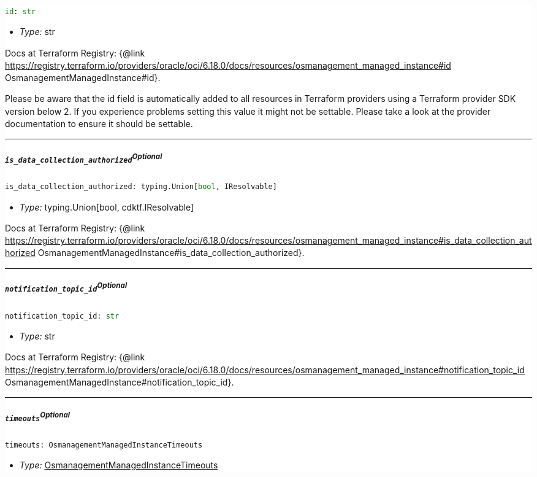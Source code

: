 ```python
id: str
```

- *Type:* str

Docs at Terraform Registry: {@link https://registry.terraform.io/providers/oracle/oci/6.18.0/docs/resources/osmanagement_managed_instance#id OsmanagementManagedInstance#id}.

Please be aware that the id field is automatically added to all resources in Terraform providers using a Terraform provider SDK version below 2.
If you experience problems setting this value it might not be settable. Please take a look at the provider documentation to ensure it should be settable.

---

##### `is_data_collection_authorized`<sup>Optional</sup> <a name="is_data_collection_authorized" id="rhizo-co-terraform-provider-oci.osmanagementManagedInstance.OsmanagementManagedInstanceConfig.property.isDataCollectionAuthorized"></a>

```python
is_data_collection_authorized: typing.Union[bool, IResolvable]
```

- *Type:* typing.Union[bool, cdktf.IResolvable]

Docs at Terraform Registry: {@link https://registry.terraform.io/providers/oracle/oci/6.18.0/docs/resources/osmanagement_managed_instance#is_data_collection_authorized OsmanagementManagedInstance#is_data_collection_authorized}.

---

##### `notification_topic_id`<sup>Optional</sup> <a name="notification_topic_id" id="rhizo-co-terraform-provider-oci.osmanagementManagedInstance.OsmanagementManagedInstanceConfig.property.notificationTopicId"></a>

```python
notification_topic_id: str
```

- *Type:* str

Docs at Terraform Registry: {@link https://registry.terraform.io/providers/oracle/oci/6.18.0/docs/resources/osmanagement_managed_instance#notification_topic_id OsmanagementManagedInstance#notification_topic_id}.

---

##### `timeouts`<sup>Optional</sup> <a name="timeouts" id="rhizo-co-terraform-provider-oci.osmanagementManagedInstance.OsmanagementManagedInstanceConfig.property.timeouts"></a>

```python
timeouts: OsmanagementManagedInstanceTimeouts
```

- *Type:* <a href="#rhizo-co-terraform-provider-oci.osmanagementManagedInstance.OsmanagementManagedInstanceTimeouts">OsmanagementManagedInstanceTimeouts</a>
